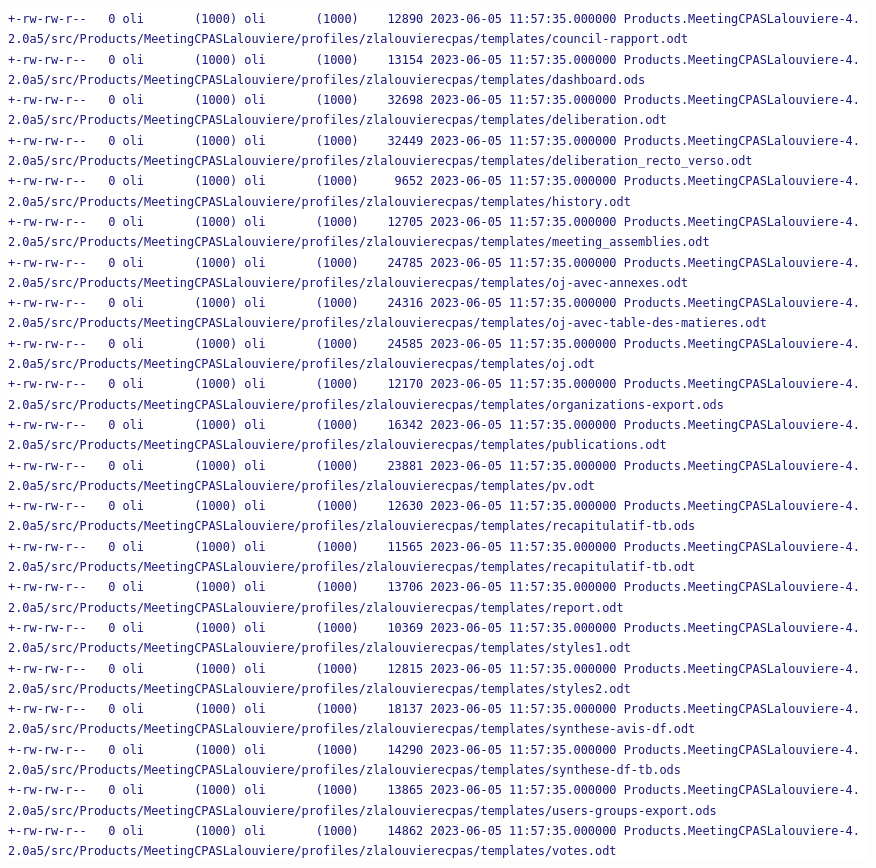 ```diff
+-rw-rw-r--   0 oli       (1000) oli       (1000)    12890 2023-06-05 11:57:35.000000 Products.MeetingCPASLalouviere-4.2.0a5/src/Products/MeetingCPASLalouviere/profiles/zlalouvierecpas/templates/council-rapport.odt
+-rw-rw-r--   0 oli       (1000) oli       (1000)    13154 2023-06-05 11:57:35.000000 Products.MeetingCPASLalouviere-4.2.0a5/src/Products/MeetingCPASLalouviere/profiles/zlalouvierecpas/templates/dashboard.ods
+-rw-rw-r--   0 oli       (1000) oli       (1000)    32698 2023-06-05 11:57:35.000000 Products.MeetingCPASLalouviere-4.2.0a5/src/Products/MeetingCPASLalouviere/profiles/zlalouvierecpas/templates/deliberation.odt
+-rw-rw-r--   0 oli       (1000) oli       (1000)    32449 2023-06-05 11:57:35.000000 Products.MeetingCPASLalouviere-4.2.0a5/src/Products/MeetingCPASLalouviere/profiles/zlalouvierecpas/templates/deliberation_recto_verso.odt
+-rw-rw-r--   0 oli       (1000) oli       (1000)     9652 2023-06-05 11:57:35.000000 Products.MeetingCPASLalouviere-4.2.0a5/src/Products/MeetingCPASLalouviere/profiles/zlalouvierecpas/templates/history.odt
+-rw-rw-r--   0 oli       (1000) oli       (1000)    12705 2023-06-05 11:57:35.000000 Products.MeetingCPASLalouviere-4.2.0a5/src/Products/MeetingCPASLalouviere/profiles/zlalouvierecpas/templates/meeting_assemblies.odt
+-rw-rw-r--   0 oli       (1000) oli       (1000)    24785 2023-06-05 11:57:35.000000 Products.MeetingCPASLalouviere-4.2.0a5/src/Products/MeetingCPASLalouviere/profiles/zlalouvierecpas/templates/oj-avec-annexes.odt
+-rw-rw-r--   0 oli       (1000) oli       (1000)    24316 2023-06-05 11:57:35.000000 Products.MeetingCPASLalouviere-4.2.0a5/src/Products/MeetingCPASLalouviere/profiles/zlalouvierecpas/templates/oj-avec-table-des-matieres.odt
+-rw-rw-r--   0 oli       (1000) oli       (1000)    24585 2023-06-05 11:57:35.000000 Products.MeetingCPASLalouviere-4.2.0a5/src/Products/MeetingCPASLalouviere/profiles/zlalouvierecpas/templates/oj.odt
+-rw-rw-r--   0 oli       (1000) oli       (1000)    12170 2023-06-05 11:57:35.000000 Products.MeetingCPASLalouviere-4.2.0a5/src/Products/MeetingCPASLalouviere/profiles/zlalouvierecpas/templates/organizations-export.ods
+-rw-rw-r--   0 oli       (1000) oli       (1000)    16342 2023-06-05 11:57:35.000000 Products.MeetingCPASLalouviere-4.2.0a5/src/Products/MeetingCPASLalouviere/profiles/zlalouvierecpas/templates/publications.odt
+-rw-rw-r--   0 oli       (1000) oli       (1000)    23881 2023-06-05 11:57:35.000000 Products.MeetingCPASLalouviere-4.2.0a5/src/Products/MeetingCPASLalouviere/profiles/zlalouvierecpas/templates/pv.odt
+-rw-rw-r--   0 oli       (1000) oli       (1000)    12630 2023-06-05 11:57:35.000000 Products.MeetingCPASLalouviere-4.2.0a5/src/Products/MeetingCPASLalouviere/profiles/zlalouvierecpas/templates/recapitulatif-tb.ods
+-rw-rw-r--   0 oli       (1000) oli       (1000)    11565 2023-06-05 11:57:35.000000 Products.MeetingCPASLalouviere-4.2.0a5/src/Products/MeetingCPASLalouviere/profiles/zlalouvierecpas/templates/recapitulatif-tb.odt
+-rw-rw-r--   0 oli       (1000) oli       (1000)    13706 2023-06-05 11:57:35.000000 Products.MeetingCPASLalouviere-4.2.0a5/src/Products/MeetingCPASLalouviere/profiles/zlalouvierecpas/templates/report.odt
+-rw-rw-r--   0 oli       (1000) oli       (1000)    10369 2023-06-05 11:57:35.000000 Products.MeetingCPASLalouviere-4.2.0a5/src/Products/MeetingCPASLalouviere/profiles/zlalouvierecpas/templates/styles1.odt
+-rw-rw-r--   0 oli       (1000) oli       (1000)    12815 2023-06-05 11:57:35.000000 Products.MeetingCPASLalouviere-4.2.0a5/src/Products/MeetingCPASLalouviere/profiles/zlalouvierecpas/templates/styles2.odt
+-rw-rw-r--   0 oli       (1000) oli       (1000)    18137 2023-06-05 11:57:35.000000 Products.MeetingCPASLalouviere-4.2.0a5/src/Products/MeetingCPASLalouviere/profiles/zlalouvierecpas/templates/synthese-avis-df.odt
+-rw-rw-r--   0 oli       (1000) oli       (1000)    14290 2023-06-05 11:57:35.000000 Products.MeetingCPASLalouviere-4.2.0a5/src/Products/MeetingCPASLalouviere/profiles/zlalouvierecpas/templates/synthese-df-tb.ods
+-rw-rw-r--   0 oli       (1000) oli       (1000)    13865 2023-06-05 11:57:35.000000 Products.MeetingCPASLalouviere-4.2.0a5/src/Products/MeetingCPASLalouviere/profiles/zlalouvierecpas/templates/users-groups-export.ods
+-rw-rw-r--   0 oli       (1000) oli       (1000)    14862 2023-06-05 11:57:35.000000 Products.MeetingCPASLalouviere-4.2.0a5/src/Products/MeetingCPASLalouviere/profiles/zlalouvierecpas/templates/votes.odt
```